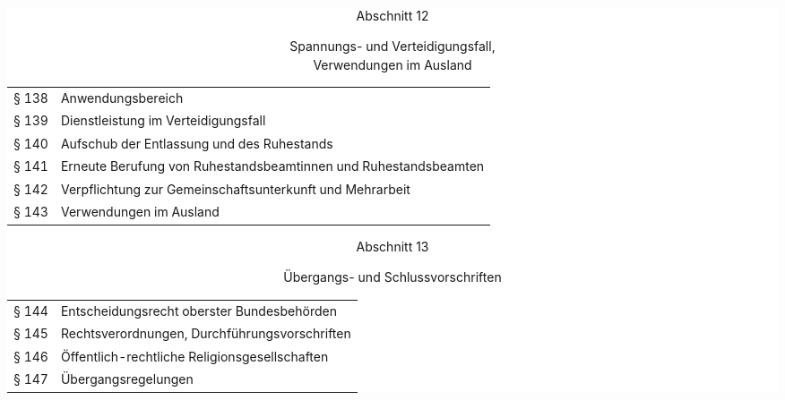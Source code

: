 <div class="S0" style="text-align:center;">

  
Abschnitt 12

</div>

<div class="S0" style="text-align:center;">

  
Spannungs- und Verteidigungsfall,  
Verwendungen im Ausland  
  

</div>

|       |                                                                 |
| :---- | :-------------------------------------------------------------- |
| § 138 | Anwendungsbereich                                               |
| § 139 | Dienstleistung im Verteidigungsfall                             |
| § 140 | Aufschub der Entlassung und des Ruhestands                      |
| § 141 | Erneute Berufung von Ruhestandsbeamtinnen und Ruhestandsbeamten |
| § 142 | Verpflichtung zur Gemeinschaftsunterkunft und Mehrarbeit        |
| § 143 | Verwendungen im Ausland                                         |

<div class="S0" style="text-align:center;">

  
Abschnitt 13

</div>

<div class="S0" style="text-align:center;">

  
Übergangs- und Schlussvorschriften  
  

</div>

|       |                                               |
| :---- | :-------------------------------------------- |
| § 144 | Entscheidungsrecht oberster Bundesbehörden    |
| § 145 | Rechtsverordnungen, Durchführungsvorschriften |
| § 146 | Öffentlich-rechtliche Religionsgesellschaften |
| § 147 | Übergangsregelungen                           |

</div>

</div>

</div>

<span id="BJNR016010009BJNG000100000.html"></span>
